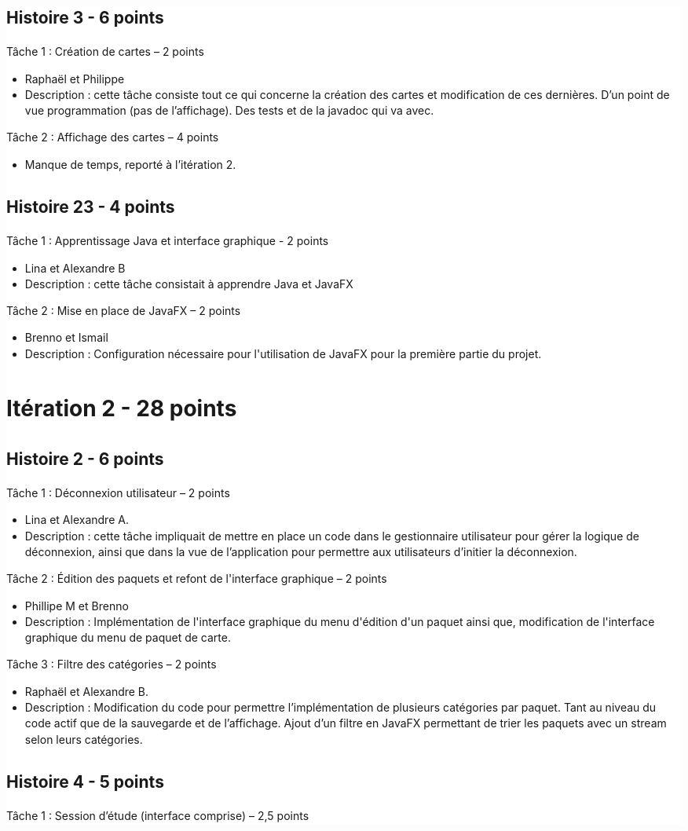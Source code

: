 ## Histoire 3 - 6 points

Tâche 1 : Création de cartes – 2 points

- Raphaël et Philippe
- Description : cette tâche consiste tout ce qui concerne la création des cartes et modification de ces dernières. D’un point de vue programmation (pas de l’affichage). Des tests et de la javadoc qui va avec.

Tâche 2 : Affichage des cartes – 4 points

- Manque de temps, reporté à l’itération 2.

## Histoire 23 - 4 points

Tâche 1 : Apprentissage Java et interface graphique - 2 points

- Lina et Alexandre B
- Description : cette tâche consistait à apprendre Java et JavaFX

Tâche 2 : Mise en place de JavaFX – 2 points

- Brenno et Ismail
- Description : Configuration nécessaire pour l'utilisation de JavaFX pour la première partie du projet.


# Itération 2 - 28 points

## Histoire 2 - 6 points

Tâche 1 : Déconnexion utilisateur – 2 points

- Lina et Alexandre A.
- Description : cette tâche impliquait de mettre en place un code dans le gestionnaire utilisateur pour gérer la logique de déconnexion, ainsi que dans la vue de l’application pour permettre aux utilisateurs d’initier la déconnexion.

Tâche 2 : Édition des paquets et refont de l'interface graphique – 2 points

- Phillipe M et Brenno
- Description : Implémentation de l'interface graphique du menu d'édition d'un paquet ainsi que, modification de l'interface graphique du menu de paquet de carte.

Tâche 3 : Filtre des catégories – 2 points

- Raphaël et Alexandre B.
- Description : Modification du code pour permettre l’implémentation de plusieurs catégories par paquet. Tant au niveau du code actif que de la sauvegarde et de l’affichage. Ajout d’un filtre en JavaFX permettant de trier les paquets avec un stream selon leurs catégories.

## Histoire 4 - 5 points

Tâche 1 : Session d’étude (interface comprise) – 2,5 points
